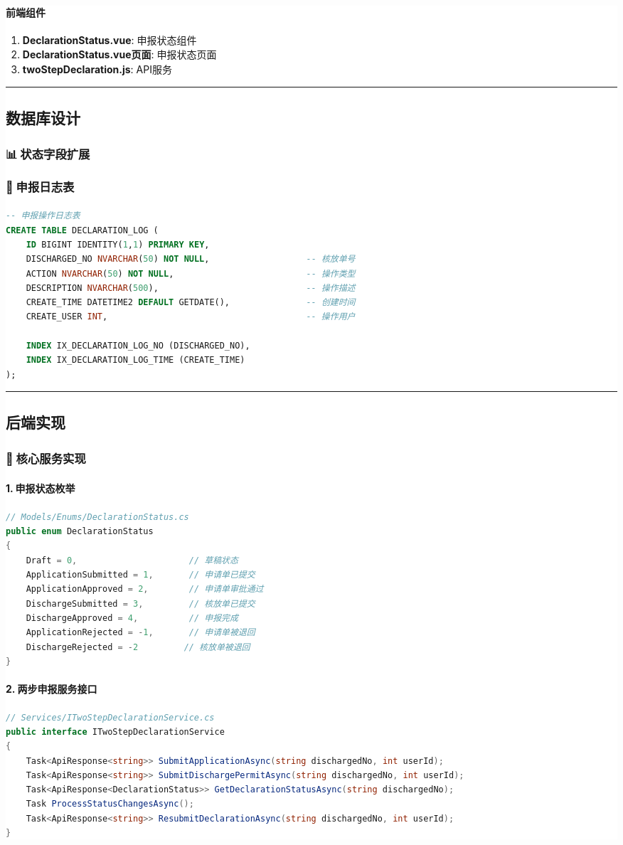 #### 前端组件
1. **DeclarationStatus.vue**: 申报状态组件
2. **DeclarationStatus.vue页面**: 申报状态页面
3. **twoStepDeclaration.js**: API服务

---

## 数据库设计

### 📊 状态字段扩展

### 📝 申报日志表
```sql
-- 申报操作日志表
CREATE TABLE DECLARATION_LOG (
    ID BIGINT IDENTITY(1,1) PRIMARY KEY,
    DISCHARGED_NO NVARCHAR(50) NOT NULL,                   -- 核放单号
    ACTION NVARCHAR(50) NOT NULL,                          -- 操作类型
    DESCRIPTION NVARCHAR(500),                             -- 操作描述
    CREATE_TIME DATETIME2 DEFAULT GETDATE(),               -- 创建时间
    CREATE_USER INT,                                       -- 操作用户

    INDEX IX_DECLARATION_LOG_NO (DISCHARGED_NO),
    INDEX IX_DECLARATION_LOG_TIME (CREATE_TIME)
);
```

---

## 后端实现

### 🔧 核心服务实现

#### 1. 申报状态枚举
```csharp
// Models/Enums/DeclarationStatus.cs
public enum DeclarationStatus
{
    Draft = 0,                      // 草稿状态
    ApplicationSubmitted = 1,       // 申请单已提交
    ApplicationApproved = 2,        // 申请单审批通过
    DischargeSubmitted = 3,         // 核放单已提交
    DischargeApproved = 4,          // 申报完成
    ApplicationRejected = -1,       // 申请单被退回
    DischargeRejected = -2         // 核放单被退回
}
```

#### 2. 两步申报服务接口
```csharp
// Services/ITwoStepDeclarationService.cs
public interface ITwoStepDeclarationService
{
    Task<ApiResponse<string>> SubmitApplicationAsync(string dischargedNo, int userId);
    Task<ApiResponse<string>> SubmitDischargePermitAsync(string dischargedNo, int userId);
    Task<ApiResponse<DeclarationStatus>> GetDeclarationStatusAsync(string dischargedNo);
    Task ProcessStatusChangesAsync();
    Task<ApiResponse<string>> ResubmitDeclarationAsync(string dischargedNo, int userId);
}
```
